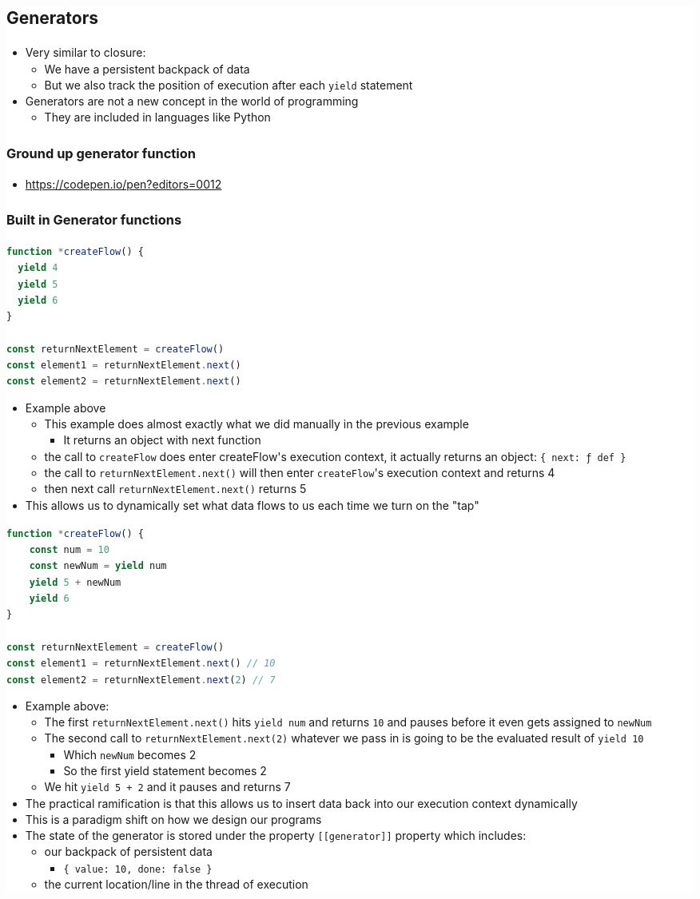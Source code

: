 ## Generators

* Very similar to closure:
	* We have a persistent backpack of data
	* But we also track the position of execution after each `yield` statement
* Generators are not a new concept in the world of programming
	* They are included in languages like Python


### Ground up generator function

* https://codepen.io/pen?editors=0012

### Built in Generator functions

```js
function *createFlow() {
  yield 4
  yield 5
  yield 6
}

const returnNextElement = createFlow()
const element1 = returnNextElement.next()
const element2 = returnNextElement.next()
```

* Example above
	* This example does almost exactly what we did manually in the previous example
		* It returns an object with next function
	* the call to `createFlow` does enter createFlow's execution context, it actually returns an object: `{ next: ƒ def }`
	* the call to `returnNextElement.next()` will then enter `createFlow`'s execution context and returns 4
	* then next call `returnNextElement.next()` returns 5
* This allows us to dynamically set what data flows to us each time we turn on the "tap"

```js
function *createFlow() {
	const num = 10
	const newNum = yield num
	yield 5 + newNum
	yield 6
}

const returnNextElement = createFlow()
const element1 = returnNextElement.next() // 10
const element2 = returnNextElement.next(2) // 7

```

* Example above:
	* The first `returnNextElement.next()` hits `yield num` and returns `10` and pauses before it even gets assigned to `newNum`
	* The second call to `returnNextElement.next(2)` whatever we pass in is going to be the evaluated result of `yield 10`
		* Which `newNum` becomes 2
		* So the first yield statement becomes 2
	* We hit `yield 5 + 2` and it pauses and returns 7
* The practical ramification is that this allows us to insert data back into our execution context dynamically
* This is a paradigm shift on how we design our programs
* The state of the generator is stored under the property `[[generator]]` property which includes:
	* our backpack of persistent data
		* `{ value: 10, done: false }`
	* the current location/line in the thread of execution